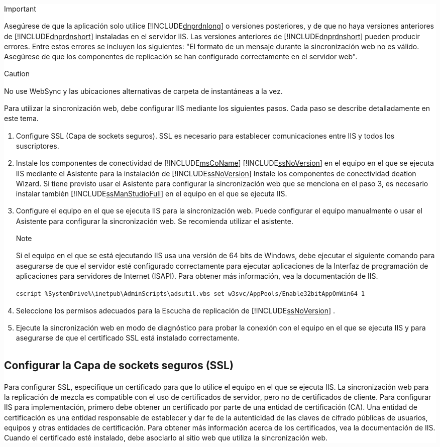 > [!IMPORTANT]  
>  Asegúrese de que la aplicación solo utilice [!INCLUDE[dnprdnlong](../../includes/dnprdnlong-md.md)] o versiones posteriores, y de que no haya versiones anteriores de [!INCLUDE[dnprdnshort](../../includes/dnprdnshort-md.md)] instaladas en el servidor IIS. Las versiones anteriores de [!INCLUDE[dnprdnshort](../../includes/dnprdnshort-md.md)] pueden producir errores. Entre estos errores se incluyen los siguientes: "El formato de un mensaje durante la sincronización web no es válido. Asegúrese de que los componentes de replicación se han configurado correctamente en el servidor web".  
  
> [!CAUTION]  
>  No use WebSync y las ubicaciones alternativas de carpeta de instantáneas a la vez.  
  
 Para utilizar la sincronización web, debe configurar IIS mediante los siguientes pasos. Cada paso se describe detalladamente en este tema.  
  
1.  Configure SSL (Capa de sockets seguros). SSL es necesario para establecer comunicaciones entre IIS y todos los suscriptores.  
  
2.  Instale los componentes de conectividad de [!INCLUDE[msCoName](../../includes/msconame-md.md)] [!INCLUDE[ssNoVersion](../../includes/ssnoversion-md.md)] en el equipo en el que se ejecuta IIS mediante el Asistente para la instalación de [!INCLUDE[ssNoVersion](../../includes/ssnoversion-md.md)] Instale los componentes de conectividad deation Wizard. Si tiene previsto usar el Asistente para configurar la sincronización web que se menciona en el paso 3, es necesario instalar también [!INCLUDE[ssManStudioFull](../../includes/ssmanstudiofull-md.md)] en el equipo en el que se ejecuta IIS.  
  
3.  Configure el equipo en el que se ejecuta IIS para la sincronización web. Puede configurar el equipo manualmente o usar el Asistente para configurar la sincronización web. Se recomienda utilizar el asistente.  
  
    > [!NOTE]  
    >  Si el equipo en el que se está ejecutando IIS usa una versión de 64 bits de Windows, debe ejecutar el siguiente comando para asegurarse de que el servidor esté configurado correctamente para ejecutar aplicaciones de la Interfaz de programación de aplicaciones para servidores de Internet (ISAPI). Para obtener más información, vea la documentación de IIS.  
  
    ```  
    cscript %SystemDrive%\inetpub\AdminScripts\adsutil.vbs set w3svc/AppPools/Enable32bitAppOnWin64 1  
    ```  
  
4.  Seleccione los permisos adecuados para la Escucha de replicación de [!INCLUDE[ssNoVersion](../../includes/ssnoversion-md.md)] .  
  
5.  Ejecute la sincronización web en modo de diagnóstico para probar la conexión con el equipo en el que se ejecuta IIS y para asegurarse de que el certificado SSL está instalado correctamente.  
  
## <a name="configuring-secure-sockets-layer"></a>Configurar la Capa de sockets seguros (SSL)  
 Para configurar SSL, especifique un certificado para que lo utilice el equipo en el que se ejecuta IIS. La sincronización web para la replicación de mezcla es compatible con el uso de certificados de servidor, pero no de certificados de cliente. Para configurar IIS para implementación, primero debe obtener un certificado por parte de una entidad de certificación (CA). Una entidad de certificación es una entidad responsable de establecer y dar fe de la autenticidad de las claves de cifrado públicas de usuarios, equipos y otras entidades de certificación. Para obtener más información acerca de los certificados, vea la documentación de IIS. Cuando el certificado esté instalado, debe asociarlo al sitio web que utiliza la sincronización web.  
  